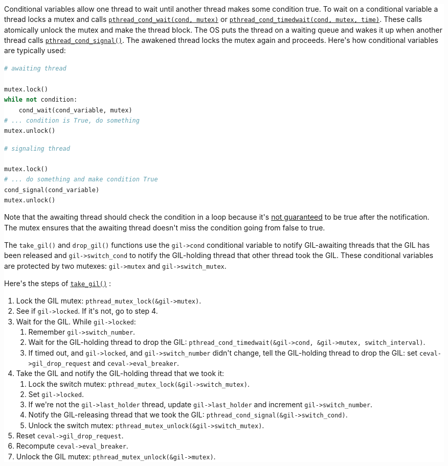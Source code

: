 Conditional variables allow one thread to wait until another thread makes some condition true. To wait on a conditional variable a thread locks a mutex and calls [`pthread_cond_wait(cond, mutex)`](https://linux.die.net/man/3/pthread_cond_wait) or [`pthread_cond_timedwait(cond, mutex, time)`](https://linux.die.net/man/3/pthread_cond_wait). These calls atomically unlock the mutex and make the thread block. The OS puts the thread on a waiting queue and wakes it up when another thread calls [`pthread_cond_signal()`](https://linux.die.net/man/3/pthread_cond_signal). The awakened thread locks the mutex again and proceeds. Here's how conditional variables are typically used:

```python
# awaiting thread

mutex.lock()
while not condition:
	cond_wait(cond_variable, mutex)
# ... condition is True, do something
mutex.unlock()
```

```python
# signaling thread

mutex.lock()
# ... do something and make condition True
cond_signal(cond_variable)
mutex.unlock()
```

Note that the awaiting thread should check the condition in a loop because it's [not guaranteed](https://stackoverflow.com/questions/7766057/why-do-you-need-a-while-loop-while-waiting-for-a-condition-variable) to be true after the notification. The mutex ensures that the awaiting thread doesn't miss the condition going from false to true.

The `take_gil()` and `drop_gil()` functions use the `gil->cond` conditional variable to notify GIL-awaiting threads that the GIL has been released and `gil->switch_cond` to notify the GIL-holding thread that other thread took the GIL. These conditional variables are protected by two mutexes: `gil->mutex` and `gil->switch_mutex`.

Here's the steps of [`take_gil()`](https://github.com/python/cpython/blob/5d28bb699a305135a220a97ac52e90d9344a3004/Python/ceval_gil.h#L211) :

1. Lock the GIL mutex: `pthread_mutex_lock(&gil->mutex)`.
2. See if `gil->locked`. If it's not, go to step 4.
3. Wait for the GIL. While `gil->locked`:
    1. Remember `gil->switch_number`.
    2. Wait for the GIL-holding thread to drop the GIL: `pthread_cond_timedwait(&gil->cond, &gil->mutex, switch_interval)`.
    3. If timed out, and `gil->locked`, and `gil->switch_number` didn't change, tell the GIL-holding thread to drop the GIL: set `ceval->gil_drop_request` and `ceval->eval_breaker`.
4. Take the GIL and notify the GIL-holding thread that we took it:
    1. Lock the switch mutex: `pthread_mutex_lock(&gil->switch_mutex)`.
    2. Set `gil->locked`.
    3. If we're not the `gil->last_holder` thread, update `gil->last_holder` and increment `gil->switch_number`.
    4. Notify the GIL-releasing thread that we took the GIL: `pthread_cond_signal(&gil->switch_cond)`.
    5. Unlock the switch mutex: `pthread_mutex_unlock(&gil->switch_mutex)`.
5. Reset `ceval->gil_drop_request`.
6. Recompute `ceval->eval_breaker`.
7. Unlock the GIL mutex: `pthread_mutex_unlock(&gil->mutex)`.
